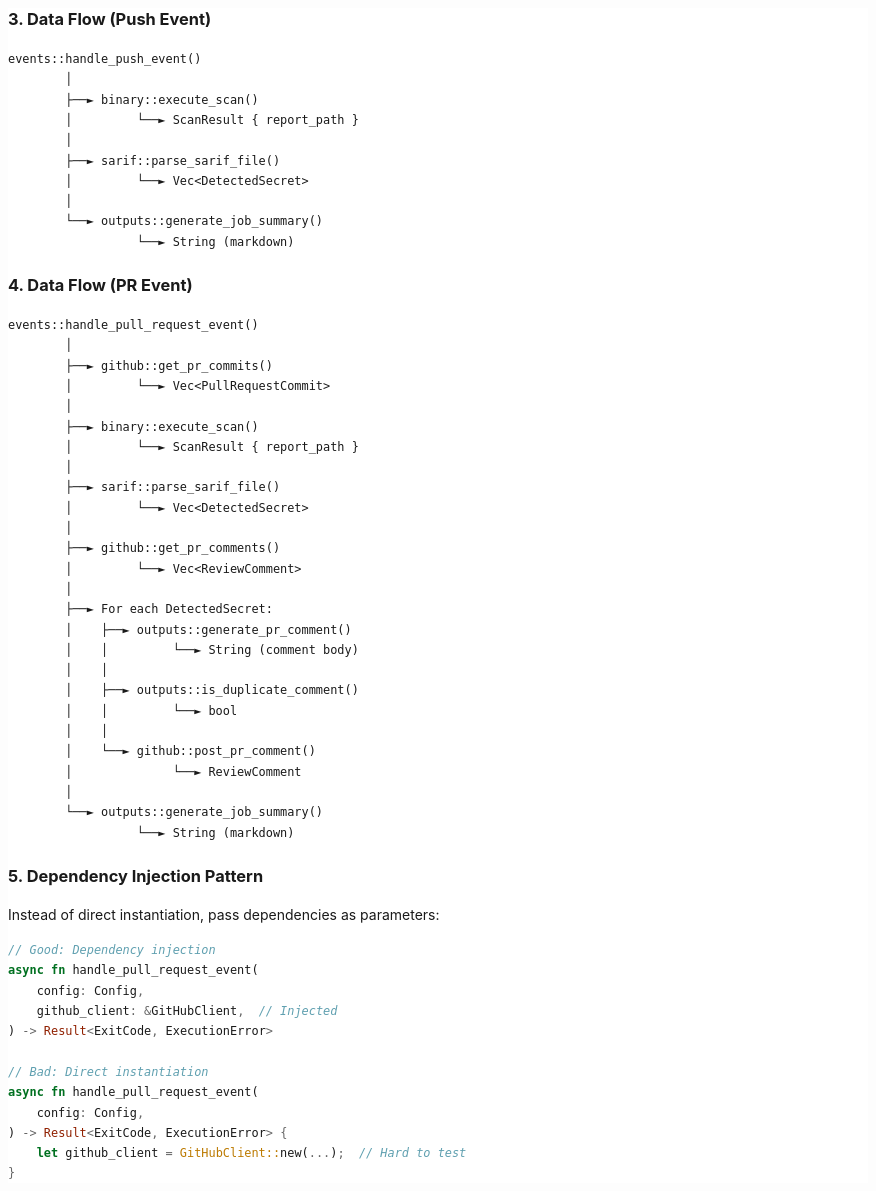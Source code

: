 ### 3. Data Flow (Push Event)

```
events::handle_push_event()
        │
        ├──► binary::execute_scan()
        │         └──► ScanResult { report_path }
        │
        ├──► sarif::parse_sarif_file()
        │         └──► Vec<DetectedSecret>
        │
        └──► outputs::generate_job_summary()
                  └──► String (markdown)
```

### 4. Data Flow (PR Event)

```
events::handle_pull_request_event()
        │
        ├──► github::get_pr_commits()
        │         └──► Vec<PullRequestCommit>
        │
        ├──► binary::execute_scan()
        │         └──► ScanResult { report_path }
        │
        ├──► sarif::parse_sarif_file()
        │         └──► Vec<DetectedSecret>
        │
        ├──► github::get_pr_comments()
        │         └──► Vec<ReviewComment>
        │
        ├──► For each DetectedSecret:
        │    ├──► outputs::generate_pr_comment()
        │    │         └──► String (comment body)
        │    │
        │    ├──► outputs::is_duplicate_comment()
        │    │         └──► bool
        │    │
        │    └──► github::post_pr_comment()
        │              └──► ReviewComment
        │
        └──► outputs::generate_job_summary()
                  └──► String (markdown)
```

### 5. Dependency Injection Pattern

Instead of direct instantiation, pass dependencies as parameters:

```rust
// Good: Dependency injection
async fn handle_pull_request_event(
    config: Config,
    github_client: &GitHubClient,  // Injected
) -> Result<ExitCode, ExecutionError>

// Bad: Direct instantiation
async fn handle_pull_request_event(
    config: Config,
) -> Result<ExitCode, ExecutionError> {
    let github_client = GitHubClient::new(...);  // Hard to test
}
```

